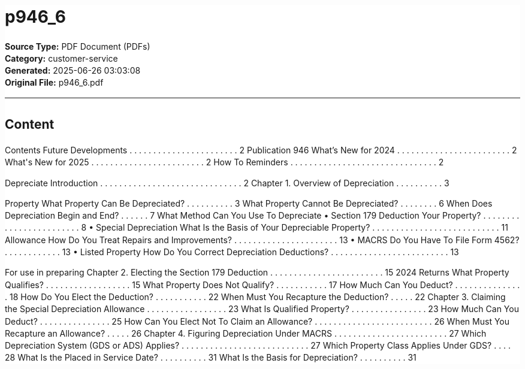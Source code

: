 ﻿# p946_6

**Source Type:** PDF Document (PDFs)  
**Category:** customer-service  
**Generated:** 2025-06-26 03:03:08  
**Original File:** p946_6.pdf

---

## Content

Contents
                                                                          Future Developments . . . . . . . . . . . . . . . . . . . . . . . 2
Publication 946                                                           What’s New for 2024 . . . . . . . . . . . . . . . . . . . . . . . . 2
                                                                          What's New for 2025 . . . . . . . . . . . . . . . . . . . . . . . . 2
How To                                                                    Reminders . . . . . . . . . . . . . . . . . . . . . . . . . . . . . . . 2


Depreciate                                                                Introduction . . . . . . . . . . . . . . . . . . . . . . . . . . . . . . 2
                                                                          Chapter 1. Overview of Depreciation . . . . . . . . . . 3

Property
                                                                             What Property Can Be Depreciated? . . . . . . . . . . 3
                                                                             What Property Cannot Be Depreciated? . . . . . . . . 6
                                                                             When Does Depreciation Begin and End? . . . . . . 7
                                                                             What Method Can You Use To Depreciate
• Section 179 Deduction                                                        Your Property? . . . . . . . . . . . . . . . . . . . . . . . . 8
• Special Depreciation                                                       What Is the Basis of Your Depreciable
                                                                               Property? . . . . . . . . . . . . . . . . . . . . . . . . . . . 11
 Allowance                                                                   How Do You Treat Repairs and
                                                                               Improvements? . . . . . . . . . . . . . . . . . . . . . . 13
• MACRS                                                                      Do You Have To File Form 4562? . . . . . . . . . . . . 13
• Listed Property                                                            How Do You Correct Depreciation
                                                                               Deductions? . . . . . . . . . . . . . . . . . . . . . . . . . 13

For use in preparing                                                      Chapter 2. Electing the Section
                                                                             179 Deduction . . . . . . . . . . . . . . . . . . . . . . . . 15
2024 Returns                                                                 What Property Qualifies? . . . . . . . . . . . . . . . . . . 15
                                                                             What Property Does Not Qualify? . . . . . . . . . . . 17
                                                                             How Much Can You Deduct? . . . . . . . . . . . . . . . 18
                                                                             How Do You Elect the Deduction? . . . . . . . . . . . 22
                                                                             When Must You Recapture the Deduction? . . . . . 22
                                                                          Chapter 3. Claiming the Special
                                                                             Depreciation Allowance . . . . . . . . . . . . . . . . . 23
                                                                             What Is Qualified Property? . . . . . . . . . . . . . . . . 23
                                                                             How Much Can You Deduct? . . . . . . . . . . . . . . . 25
                                                                             How Can You Elect Not To Claim an
                                                                               Allowance? . . . . . . . . . . . . . . . . . . . . . . . . . 26
                                                                             When Must You Recapture an Allowance? . . . . . 26
                                                                          Chapter 4. Figuring Depreciation
                                                                             Under MACRS . . . . . . . . . . . . . . . . . . . . . . . . 27
                                                                             Which Depreciation System (GDS or ADS)
                                                                               Applies? . . . . . . . . . . . . . . . . . . . . . . . . . . . 27
                                                                             Which Property Class Applies Under GDS? . . . . 28
                                                                             What Is the Placed in Service Date? . . . . . . . . . . 31
                                                                             What Is the Basis for Depreciation? . . . . . . . . . . 31